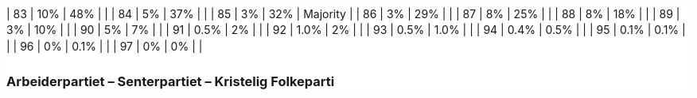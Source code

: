 | 83 | 10% | 48% |  |
| 84 | 5% | 37% |  |
| 85 | 3% | 32% | Majority |
| 86 | 3% | 29% |  |
| 87 | 8% | 25% |  |
| 88 | 8% | 18% |  |
| 89 | 3% | 10% |  |
| 90 | 5% | 7% |  |
| 91 | 0.5% | 2% |  |
| 92 | 1.0% | 2% |  |
| 93 | 0.5% | 1.0% |  |
| 94 | 0.4% | 0.5% |  |
| 95 | 0.1% | 0.1% |  |
| 96 | 0% | 0.1% |  |
| 97 | 0% | 0% |  |

### Arbeiderpartiet – Senterpartiet – Kristelig Folkeparti
